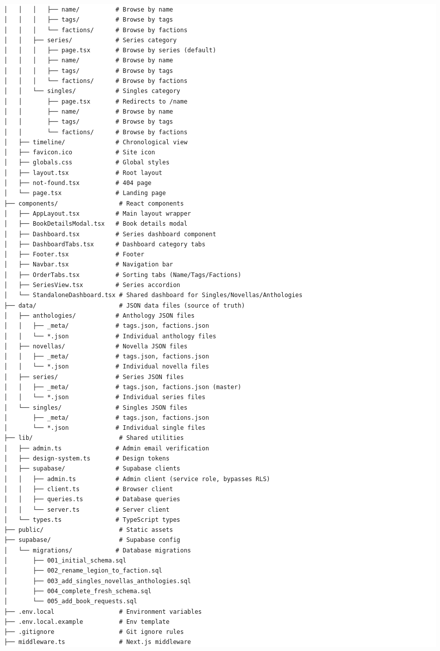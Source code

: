 ```
│   │   │   ├── name/          # Browse by name
│   │   │   ├── tags/          # Browse by tags
│   │   │   └── factions/      # Browse by factions
│   │   ├── series/            # Series category
│   │   │   ├── page.tsx       # Browse by series (default)
│   │   │   ├── name/          # Browse by name
│   │   │   ├── tags/          # Browse by tags
│   │   │   └── factions/      # Browse by factions
│   │   └── singles/           # Singles category
│   │       ├── page.tsx       # Redirects to /name
│   │       ├── name/          # Browse by name
│   │       ├── tags/          # Browse by tags
│   │       └── factions/      # Browse by factions
│   ├── timeline/              # Chronological view
│   ├── favicon.ico            # Site icon
│   ├── globals.css            # Global styles
│   ├── layout.tsx             # Root layout
│   ├── not-found.tsx          # 404 page
│   └── page.tsx               # Landing page
├── components/                 # React components
│   ├── AppLayout.tsx          # Main layout wrapper
│   ├── BookDetailsModal.tsx   # Book details modal
│   ├── Dashboard.tsx          # Series dashboard component
│   ├── DashboardTabs.tsx      # Dashboard category tabs
│   ├── Footer.tsx             # Footer
│   ├── Navbar.tsx             # Navigation bar
│   ├── OrderTabs.tsx          # Sorting tabs (Name/Tags/Factions)
│   ├── SeriesView.tsx         # Series accordion
│   └── StandaloneDashboard.tsx # Shared dashboard for Singles/Novellas/Anthologies
├── data/                       # JSON data files (source of truth)
│   ├── anthologies/           # Anthology JSON files
│   │   ├── _meta/             # tags.json, factions.json
│   │   └── *.json             # Individual anthology files
│   ├── novellas/              # Novella JSON files
│   │   ├── _meta/             # tags.json, factions.json
│   │   └── *.json             # Individual novella files
│   ├── series/                # Series JSON files
│   │   ├── _meta/             # tags.json, factions.json (master)
│   │   └── *.json             # Individual series files
│   └── singles/               # Singles JSON files
│       ├── _meta/             # tags.json, factions.json
│       └── *.json             # Individual single files
├── lib/                        # Shared utilities
│   ├── admin.ts               # Admin email verification
│   ├── design-system.ts       # Design tokens
│   ├── supabase/              # Supabase clients
│   │   ├── admin.ts           # Admin client (service role, bypasses RLS)
│   │   ├── client.ts          # Browser client
│   │   ├── queries.ts         # Database queries
│   │   └── server.ts          # Server client
│   └── types.ts               # TypeScript types
├── public/                     # Static assets
├── supabase/                   # Supabase config
│   └── migrations/            # Database migrations
│       ├── 001_initial_schema.sql
│       ├── 002_rename_legion_to_faction.sql
│       ├── 003_add_singles_novellas_anthologies.sql
│       ├── 004_complete_fresh_schema.sql
│       └── 005_add_book_requests.sql
├── .env.local                  # Environment variables
├── .env.local.example          # Env template
├── .gitignore                  # Git ignore rules
├── middleware.ts               # Next.js middleware
```